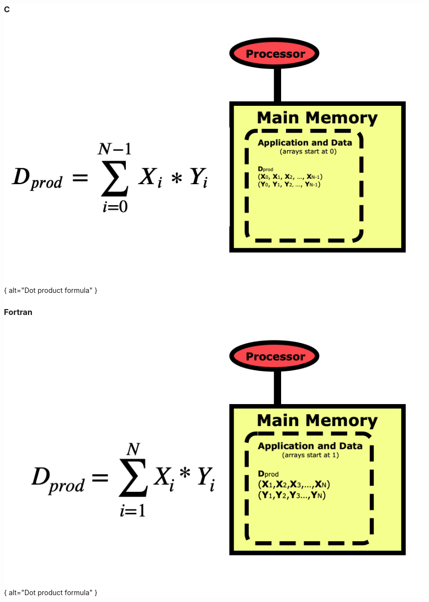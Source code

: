 ### C

![Dot product between vectors X and Y](fig/dot_prod_fig.jpg ){ alt="Dot product formula" }

### Fortran

![Dot product between vectors X and Y](fig/dot_prod_fig-1-N.jpg ){ alt="Dot product formula" }
